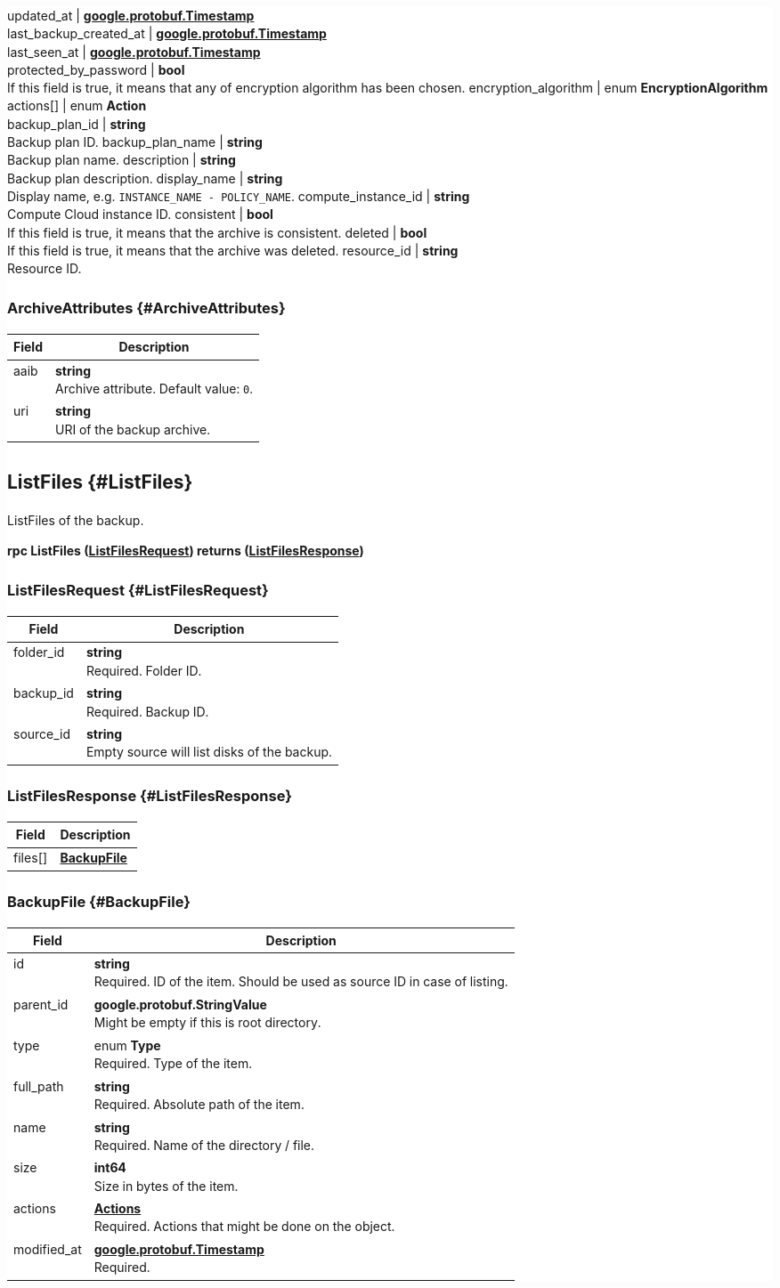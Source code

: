 updated_at | **[google.protobuf.Timestamp](https://developers.google.com/protocol-buffers/docs/reference/google.protobuf#timestamp)**<br> 
last_backup_created_at | **[google.protobuf.Timestamp](https://developers.google.com/protocol-buffers/docs/reference/google.protobuf#timestamp)**<br> 
last_seen_at | **[google.protobuf.Timestamp](https://developers.google.com/protocol-buffers/docs/reference/google.protobuf#timestamp)**<br> 
protected_by_password | **bool**<br>If this field is true, it means that any of encryption algorithm has been chosen. 
encryption_algorithm | enum **EncryptionAlgorithm**<br> 
actions[] | enum **Action**<br> 
backup_plan_id | **string**<br>Backup plan ID. 
backup_plan_name | **string**<br>Backup plan name. 
description | **string**<br>Backup plan description. 
display_name | **string**<br>Display name, e.g. `INSTANCE_NAME - POLICY_NAME`. 
compute_instance_id | **string**<br>Compute Cloud instance ID. 
consistent | **bool**<br>If this field is true, it means that the archive is consistent. 
deleted | **bool**<br>If this field is true, it means that the archive was deleted. 
resource_id | **string**<br>Resource ID. 


### ArchiveAttributes {#ArchiveAttributes}

Field | Description
--- | ---
aaib | **string**<br>Archive attribute. Default value: `0`. 
uri | **string**<br>URI of the backup archive. 


## ListFiles {#ListFiles}

ListFiles of the backup.

**rpc ListFiles ([ListFilesRequest](#ListFilesRequest)) returns ([ListFilesResponse](#ListFilesResponse))**

### ListFilesRequest {#ListFilesRequest}

Field | Description
--- | ---
folder_id | **string**<br>Required. Folder ID. 
backup_id | **string**<br>Required. Backup ID. 
source_id | **string**<br>Empty source will list disks of the backup. 


### ListFilesResponse {#ListFilesResponse}

Field | Description
--- | ---
files[] | **[BackupFile](#BackupFile)**<br> 


### BackupFile {#BackupFile}

Field | Description
--- | ---
id | **string**<br>Required. ID of the item. Should be used as source ID in case of listing. 
parent_id | **google.protobuf.StringValue**<br>Might be empty if this is root directory. 
type | enum **Type**<br>Required. Type of the item. 
full_path | **string**<br>Required. Absolute path of the item. 
name | **string**<br>Required. Name of the directory / file. 
size | **int64**<br>Size in bytes of the item. 
actions | **[Actions](#Actions)**<br>Required. Actions that might be done on the object. 
modified_at | **[google.protobuf.Timestamp](https://developers.google.com/protocol-buffers/docs/reference/google.protobuf#timestamp)**<br>Required.  

